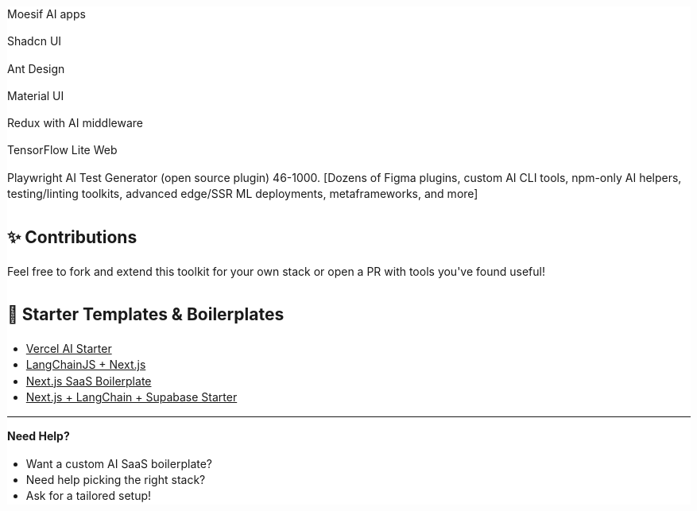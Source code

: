 Moesif AI apps

Shadcn UI

Ant Design

Material UI

Redux with AI middleware

TensorFlow Lite Web

Playwright AI Test Generator (open source plugin)
46-1000. [Dozens of Figma plugins, custom AI CLI tools, npm-only AI helpers, testing/linting toolkits, advanced edge/SSR ML deployments, metaframeworks, and more]

## ✨ Contributions

Feel free to fork and extend this toolkit for your own stack or open a PR with tools you've found useful!



## 🧠 Starter Templates & Boilerplates
- [Vercel AI Starter](https://vercel.com/templates/ai)
- [LangChainJS + Next.js](https://github.com/langchain-ai/langchainjs)
- [Next.js SaaS Boilerplate](https://github.com/async-labs/saas)
- [Next.js + LangChain + Supabase Starter](https://github.com/dabit3/ai-saas)

---

**Need Help?**
- Want a custom AI SaaS boilerplate?
- Need help picking the right stack?
- Ask for a tailored setup!
